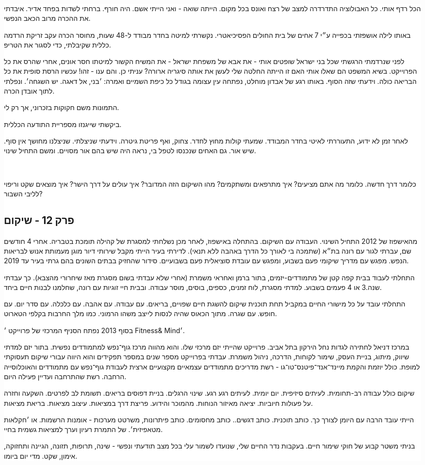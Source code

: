 הכל רדף אותי. כל האבולוציה התדרדרה למצב של רצח ואונס בכל מקום. הייתה שואה - ואני הייתי אשם. היה חורף. ברחתי לשדות בפחד אדיר. איבדתי את ההכרה מרוב הכאב הנפשי.

באותו לילה אושפזתי בכפייה ע״י 7 אחים של בית החולים הפסיכיאטרי. נקשרתי למיטה בחדר מבודד ל-48 שעות, מחוסר הכרה עקב זריקת הרדמה כללית שקיבלתי, כדי לסגור את הטריפ.

לפני שנרדמתי הרגשתי שכל בני ישראל שופטים אותי - את אבא של משפחת ישראל - את המשיח הקשור למיטתו חסר אונים, אחרי שהרס את כל הפרוייקט. בשיא המשפט הם שאלו אותי האם זו הייתה החלטה שלי לעשן את אותה סיגריה ארורה? עניתי כן. והם ענו - זהו! עכשיו הרסת סופית את כל הבריאה כולה. וידעתי שזה הסוף. באותו רגע של אבדון מוחלט, נפתחה עין עצומה בגודל כל כיפת השמיים ואמרה: ׳בני, אל דאגה. יש השגחה׳. ונפלתי לתוך אובדן הכרה.

התמונות משם חקוקות בזכרוני, אך רק לי.

ביקשתי שייגנזו מספריית התודעה הכללית.

לאחר זמן לא ידוע, התעוררתי לאיטי בחדר המבודד. שמעתי קולות מחוץ לחדר. צחוק, ואף פריטת גיטרה. וידעתי שניצלתי. שניצלנו מחושך אין סוף. שיש אור. גם האחים שנכנסו לטפל בי, נראה היה שיש בהם אור מסויים. ומשם התחיל שינוי.

<Img :path="'turnover.jpg'"></Img>

כלומר דרך חדשה. כלומר מה אתם מציעים? איך מתרפאים ומשתקמים? מהו השיקום הזה המדובר? איך עולים על דרך הישר? איך מוצאים שקט וריפוי לליבי השבור?

## פרק 12 - שיקום

מהאישפוז של 2012 התחיל השינוי. העבודה עם השיקום. בהתחלה באישפוז, לאחר מכן נשלחתי למסגרת של קהילה תומכת בטבריה. אחרי 4 חודשים שם, עברתי לגור עם רונה בת״א (שתמכה בי לאורך כל הדרך באהבה ללא תנאי). לדירתי בעיר הייתי מקבל שירותי דיור מוגן מעמותת אנוש לבריאות הנפש. מפגש עם מדריך שיקומי פעם בשבוע, ומפגש עם עובדת סוציאלית פעם בשבועיים. סידור שהחזיק בבתים השונים בהם גרתי בעיר עד 2019.

התחלתי לעבוד בבית קפה קטן של מתמודדים-יזמים, בתור ברמן ואחראי משמרת (אחרי שלא עבדתי בשום מסגרת מאז שיחרורי מהצבא). כך עבדתי שנה.3  או 4 פעמים בשבוע. למדתי מסגרת, לוח זמנים, כספים, בוסים, מוסר עבודה. ובבית חיי זוגיות עם רונה, שחלמנו לבנות חיים ביחד.

התחלתי עובד על כל מישורי החיים במקביל תחת תוכנית שיקום להשגת חיים שפויים, בריאים. עם עבודה. עם אהבה. עם כלכלה. עם סדר יום. עם חופש. עם שגרה. מתוך הכאוס שהיה לנסות לייצב משהו הרמוני. כמו מלך החרבות בקלפי הטארוט.

בסוף 2013 נפתח הסניף המרכזי של פרוייקט ׳ Fitness& Mind׳.

במרכז דניאל לחתירה לגדות נחל הירקון בתל אביב. פרוייקט שהייתי יזם מרכזי שלו. והוא מהווה מרכז גוף־נפש למתמודדים נפשית. בתור יזם למדתי שיווק, מיתוג, בניית העסק, שימור לקוחות, הדרכה, ניהול משמרת. עבדתי בפרוייקט מספר שנים במספר תפקידים והוא היווה עבורי שיקום תעסוקתי למופת. כולל יוזמת והקמת מיינד־אנד־פיטנס־טו־גו - רשת מדריכים מתמודדים עצמאיים מקצועיים ארצית לעבודת גוף־נפש עם מתמודדים והאוכלוסייה הרחבה. רשת שהתרחבה ועדיין פעילה היום.

שיקום כולל עבודה רב-תחומית. לעיתים סיזיפית. יום יומית. לעיתים רגע רגע. שינוי הרגלים. בניית דפוסים בריאים. תשומת לב לפרטים. השקעה וחזרה על פעולות חיוביות. יציאה מאיזור הנוחות. מהמוכר והידוע. פריצת דרך במציאות. עיצוב מציאות. בריאת מציאות.

הייתי עובד הרבה עם היומן לצורך כך. כותב תוכנית. כותב דגשים.. כותב מחסומים. כותב פיתרונות, משרטט מערכות - אומנות הרשמות. או ׳חקלאות מטאפיזית׳. של התמרת רעיון וערך למציאות גשמית בחיי.

בניתי משטר קבוע של חוקי שימור חיים. בעקבות נדר החיים שלי, שנועדו לשמור עלי בכל מצב תודעתי ונפשי - שינה, תרופות, תזונה, הגיינה ותחזוקה, אימון, שקט. מדי יום ביומו.
